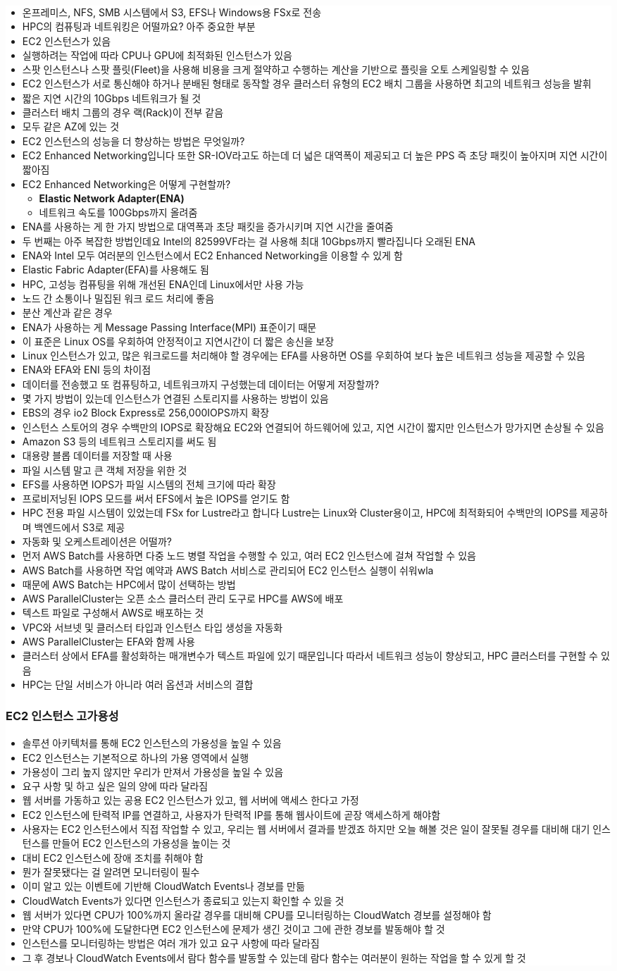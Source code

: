 - 온프레미스, NFS, SMB 시스템에서 S3, EFS나 Windows용 FSx로 전송
- HPC의 컴퓨팅과 네트워킹은 어떨까요? 아주 중요한 부분
- EC2 인스턴스가 있음
- 실행하려는 작업에 따라 CPU나 GPU에 최적화된 인스턴스가 있음
- 스팟 인스턴스나 스팟 플릿(Fleet)을 사용해 비용을 크게 절약하고 수행하는 계산을 기반으로 플릿을 오토 스케일링할 수 있음
- EC2 인스턴스가 서로 통신해야 하거나 분배된 형태로 동작할 경우 클러스터 유형의 EC2 배치 그룹을 사용하면 최고의 네트워크 성능을 발휘
- 짧은 지연 시간의 10Gbps 네트워크가 될 것
- 클러스터 배치 그룹의 경우 랙(Rack)이 전부 같음
- 모두 같은 AZ에 있는 것
- EC2 인스턴스의 성능을 더 향상하는 방법은 무엇일까?
- EC2 Enhanced Networking입니다 또한 SR-IOV라고도 하는데 더 넓은 대역폭이 제공되고 더 높은 PPS 즉 초당 패킷이 높아지며 지연 시간이 짧아짐
- EC2 Enhanced Networking은 어떻게 구현할까?
	- **Elastic Network Adapter(ENA)**
	- 네트워크 속도를 100Gbps까지 올려줌
- ENA를 사용하는 게 한 가지 방법으로 대역폭과 초당 패킷을 증가시키며 지연 시간을 줄여줌
- 두 번째는 아주 복잡한 방법인데요 Intel의 82599VF라는 걸 사용해 최대 10Gbps까지 빨라집니다 오래된 ENA
- ENA와 Intel 모두 여러분의 인스턴스에서 EC2 Enhanced Networking을 이용할 수 있게 함
- Elastic Fabric Adapter(EFA)를 사용해도 됨
- HPC, 고성능 컴퓨팅을 위해 개선된 ENA인데 Linux에서만 사용 가능
- 노드 간 소통이나 밀집된 워크 로드 처리에 좋음
- 분산 계산과 같은 경우
- ENA가 사용하는 게 Message Passing Interface(MPI) 표준이기 때문
- 이 표준은 Linux OS를 우회하여 안정적이고 지연시간이 더 짧은 송신을 보장
- Linux 인스턴스가 있고, 많은 워크로드를 처리해야 할 경우에는 EFA를 사용하면 OS를 우회하여 보다 높은 네트워크 성능을 제공할 수 있음
- ENA와 EFA와 ENI 등의 차이점
- 데이터를 전송했고 또 컴퓨팅하고, 네트워크까지 구성했는데 데이터는 어떻게 저장할까?
- 몇 가지 방법이 있는데 인스턴스가 연결된 스토리지를 사용하는 방법이 있음
- EBS의 경우 io2 Block Express로 256,000IOPS까지 확장
- 인스턴스 스토어의 경우 수백만의 IOPS로 확장해요 EC2와 연결되어 하드웨어에 있고, 지연 시간이 짧지만 인스턴스가 망가지면 손상될 수 있음
- Amazon S3 등의 네트워크 스토리지를 써도 됨
- 대용량 블롭 데이터를 저장할 때 사용
- 파일 시스템 말고 큰 객체 저장을 위한 것
- EFS를 사용하면 IOPS가 파일 시스템의 전체 크기에 따라 확장
- 프로비저닝된 IOPS 모드를 써서 EFS에서 높은 IOPS를 얻기도 함
- HPC 전용 파일 시스템이 있었는데 FSx for Lustre라고 합니다 Lustre는 Linux와 Cluster용이고, HPC에 최적화되어 수백만의 IOPS를 제공하며 백엔드에서 S3로 제공
- 자동화 및 오케스트레이션은 어떨까?
- 먼저 AWS Batch를 사용하면 다중 노드 병렬 작업을 수행할 수 있고, 여러 EC2 인스턴스에 걸쳐 작업할 수 있음
- AWS Batch를 사용하면 작업 예약과 AWS Batch 서비스로 관리되어 EC2 인스턴스 실행이 쉬워wla
- 때문에 AWS Batch는 HPC에서 많이 선택하는 방법
- AWS ParallelCluster는 오픈 소스 클러스터 관리 도구로 HPC를 AWS에 배포
- 텍스트 파일로 구성해서 AWS로 배포하는 것
- VPC와 서브넷 및 클러스터 타입과 인스턴스 타입 생성을 자동화
- AWS ParallelCluster는 EFA와 함께 사용
- 클러스터 상에서 EFA를 활성화하는 매개변수가 텍스트 파일에 있기 때문입니다 따라서 네트워크 성능이 향상되고, HPC 클러스터를 구현할 수 있음
- HPC는 단일 서비스가 아니라 여러 옵션과 서비스의 결합
### EC2 인스턴스 고가용성
- 솔루션 아키텍처를 통해 EC2 인스턴스의 가용성을 높일 수 있음
- EC2 인스턴스는 기본적으로 하나의 가용 영역에서 실행
- 가용성이 그리 높지 않지만 우리가 만져서 가용성을 높일 수 있음
- 요구 사항 및 하고 싶은 일의 양에 따라 달라짐
- 웹 서버를 가동하고 있는 공용 EC2 인스턴스가 있고, 웹 서버에 액세스 한다고 가정
- EC2 인스턴스에 탄력적 IP를 연결하고, 사용자가 탄력적 IP를 통해 웹사이트에 곧장 액세스하게 해야함
- 사용자는 EC2 인스턴스에서 직접 작업할 수 있고, 우리는 웹 서버에서 결과를 받겠죠 하지만 오늘 해볼 것은 일이 잘못될 경우를 대비해 대기 인스턴스를 만들어 EC2 인스턴스의 가용성을 높이는 것
- 대비 EC2 인스턴스에 장애 조치를 취해야 함
- 뭔가 잘못됐다는 걸 알려면 모니터링이 필수
- 이미 알고 있는 이벤트에 기반해 CloudWatch Events나 경보를 만듦
- CloudWatch Events가 있다면 인스턴스가 종료되고 있는지 확인할 수 있을 것
- 웹 서버가 있다면 CPU가 100%까지 올라갈 경우를 대비해 CPU를 모니터링하는 CloudWatch 경보를 설정해야 함
- 만약 CPU가 100%에 도달한다면 EC2 인스턴스에 문제가 생긴 것이고 그에 관한 경보를 발동해야 할 것
- 인스턴스를 모니터링하는 방법은 여러 개가 있고 요구 사항에 따라 달라짐
- 그 후 경보나 CloudWatch Events에서 람다 함수를 발동할 수 있는데 람다 함수는 여러분이 원하는 작업을 할 수 있게 할 것